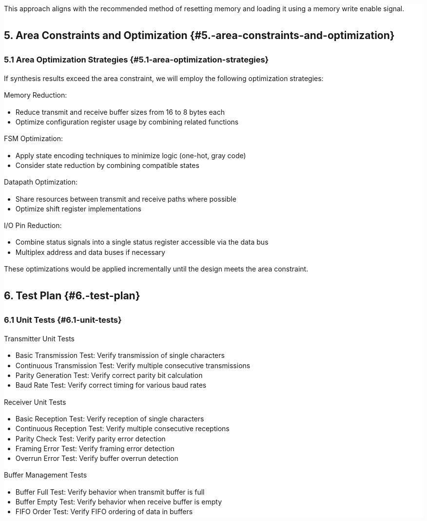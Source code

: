 This approach aligns with the recommended method of resetting memory and loading it using a memory write enable signal.

## **5\. Area Constraints and Optimization** {#5.-area-constraints-and-optimization}

### **5.1 Area Optimization Strategies** {#5.1-area-optimization-strategies}

If synthesis results exceed the area constraint, we will employ the following optimization strategies:

Memory Reduction:

* Reduce transmit and receive buffer sizes from 16 to 8 bytes each  
* Optimize configuration register usage by combining related functions

FSM Optimization:

* Apply state encoding techniques to minimize logic (one-hot, gray code)  
* Consider state reduction by combining compatible states

Datapath Optimization:

* Share resources between transmit and receive paths where possible  
* Optimize shift register implementations

I/O Pin Reduction:

* Combine status signals into a single status register accessible via the data bus  
* Multiplex address and data buses if necessary

These optimizations would be applied incrementally until the design meets the area constraint.

## **6\. Test Plan** {#6.-test-plan}

### **6.1 Unit Tests** {#6.1-unit-tests}

Transmitter Unit Tests

* Basic Transmission Test: Verify transmission of single characters  
* Continuous Transmission Test: Verify multiple consecutive transmissions  
* Parity Generation Test: Verify correct parity bit calculation  
* Baud Rate Test: Verify correct timing for various baud rates

Receiver Unit Tests

* Basic Reception Test: Verify reception of single characters  
* Continuous Reception Test: Verify multiple consecutive receptions  
* Parity Check Test: Verify parity error detection  
* Framing Error Test: Verify framing error detection  
* Overrun Error Test: Verify buffer overrun detection

Buffer Management Tests

* Buffer Full Test: Verify behavior when transmit buffer is full  
* Buffer Empty Test: Verify behavior when receive buffer is empty  
* FIFO Order Test: Verify FIFO ordering of data in buffers
